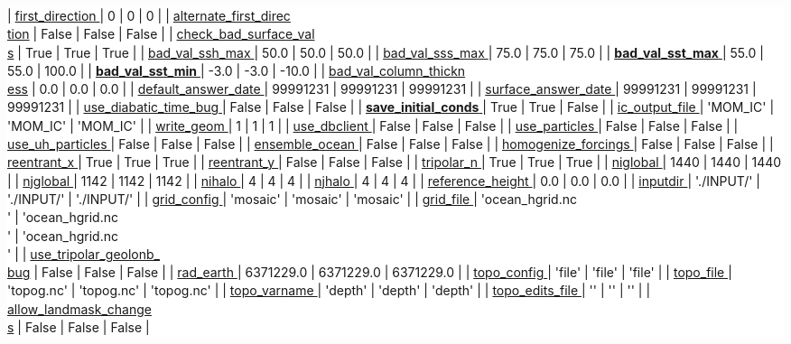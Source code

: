 | [first_direction          ](https://github.com/mom-ocean/MOM6/search?q=first_direction) |               0 |               0 |               0 |
| [alternate_first_direc<br>tion](https://github.com/mom-ocean/MOM6/search?q=alternate_first_direction) |       False |           False |           False |
| [check_bad_surface_val<br>s](https://github.com/mom-ocean/MOM6/search?q=check_bad_surface_vals) |           True |            True |            True |
| [bad_val_ssh_max          ](https://github.com/mom-ocean/MOM6/search?q=bad_val_ssh_max) |            50.0 |            50.0 |            50.0 |
| [bad_val_sss_max          ](https://github.com/mom-ocean/MOM6/search?q=bad_val_sss_max) |            75.0 |            75.0 |            75.0 |
| [**bad_val_sst_max**      ](https://github.com/mom-ocean/MOM6/search?q=bad_val_sst_max) |            55.0 |            55.0 |           100.0 |
| [**bad_val_sst_min**      ](https://github.com/mom-ocean/MOM6/search?q=bad_val_sst_min) |            -3.0 |            -3.0 |           -10.0 |
| [bad_val_column_thickn<br>ess](https://github.com/mom-ocean/MOM6/search?q=bad_val_column_thickness) |          0.0 |             0.0 |             0.0 |
| [default_answer_date      ](https://github.com/mom-ocean/MOM6/search?q=default_answer_date) |        99991231 |        99991231 |        99991231 |
| [surface_answer_date      ](https://github.com/mom-ocean/MOM6/search?q=surface_answer_date) |        99991231 |        99991231 |        99991231 |
| [use_diabatic_time_bug    ](https://github.com/mom-ocean/MOM6/search?q=use_diabatic_time_bug) |           False |           False |           False |
| [**save_initial_conds**   ](https://github.com/mom-ocean/MOM6/search?q=save_initial_conds) |            True |            True |           False |
| [ic_output_file           ](https://github.com/mom-ocean/MOM6/search?q=ic_output_file) |        'MOM_IC' |        'MOM_IC' |        'MOM_IC' |
| [write_geom               ](https://github.com/mom-ocean/MOM6/search?q=write_geom) |               1 |               1 |               1 |
| [use_dbclient             ](https://github.com/mom-ocean/MOM6/search?q=use_dbclient) |           False |           False |           False |
| [use_particles            ](https://github.com/mom-ocean/MOM6/search?q=use_particles) |           False |           False |           False |
| [use_uh_particles         ](https://github.com/mom-ocean/MOM6/search?q=use_uh_particles) |           False |           False |           False |
| [ensemble_ocean           ](https://github.com/mom-ocean/MOM6/search?q=ensemble_ocean) |           False |           False |           False |
| [homogenize_forcings      ](https://github.com/mom-ocean/MOM6/search?q=homogenize_forcings) |           False |           False |           False |
| [reentrant_x              ](https://github.com/mom-ocean/MOM6/search?q=reentrant_x) |            True |            True |            True |
| [reentrant_y              ](https://github.com/mom-ocean/MOM6/search?q=reentrant_y) |           False |           False |           False |
| [tripolar_n               ](https://github.com/mom-ocean/MOM6/search?q=tripolar_n) |            True |            True |            True |
| [niglobal                 ](https://github.com/mom-ocean/MOM6/search?q=niglobal) |            1440 |            1440 |            1440 |
| [njglobal                 ](https://github.com/mom-ocean/MOM6/search?q=njglobal) |            1142 |            1142 |            1142 |
| [nihalo                   ](https://github.com/mom-ocean/MOM6/search?q=nihalo) |               4 |               4 |               4 |
| [njhalo                   ](https://github.com/mom-ocean/MOM6/search?q=njhalo) |               4 |               4 |               4 |
| [reference_height         ](https://github.com/mom-ocean/MOM6/search?q=reference_height) |             0.0 |             0.0 |             0.0 |
| [inputdir                 ](https://github.com/mom-ocean/MOM6/search?q=inputdir) |      './INPUT/' |      './INPUT/' |      './INPUT/' |
| [grid_config              ](https://github.com/mom-ocean/MOM6/search?q=grid_config) |        'mosaic' |        'mosaic' |        'mosaic' |
| [grid_file                ](https://github.com/mom-ocean/MOM6/search?q=grid_file) | 'ocean_hgrid.nc<br>' | 'ocean_hgrid.nc<br>' | 'ocean_hgrid.nc<br>' |
| [use_tripolar_geolonb_<br>bug](https://github.com/mom-ocean/MOM6/search?q=use_tripolar_geolonb_bug) |        False |           False |           False |
| [rad_earth                ](https://github.com/mom-ocean/MOM6/search?q=rad_earth) |       6371229.0 |       6371229.0 |       6371229.0 |
| [topo_config              ](https://github.com/mom-ocean/MOM6/search?q=topo_config) |          'file' |          'file' |          'file' |
| [topo_file                ](https://github.com/mom-ocean/MOM6/search?q=topo_file) |      'topog.nc' |      'topog.nc' |      'topog.nc' |
| [topo_varname             ](https://github.com/mom-ocean/MOM6/search?q=topo_varname) |         'depth' |         'depth' |         'depth' |
| [topo_edits_file          ](https://github.com/mom-ocean/MOM6/search?q=topo_edits_file) |              '' |              '' |              '' |
| [allow_landmask_change<br>s](https://github.com/mom-ocean/MOM6/search?q=allow_landmask_changes) |          False |           False |           False |